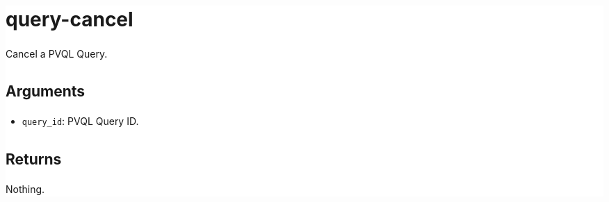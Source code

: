 # query-cancel

Cancel a PVQL Query.

## Arguments

  - `query_id`: PVQL Query ID.

## Returns

Nothing.
